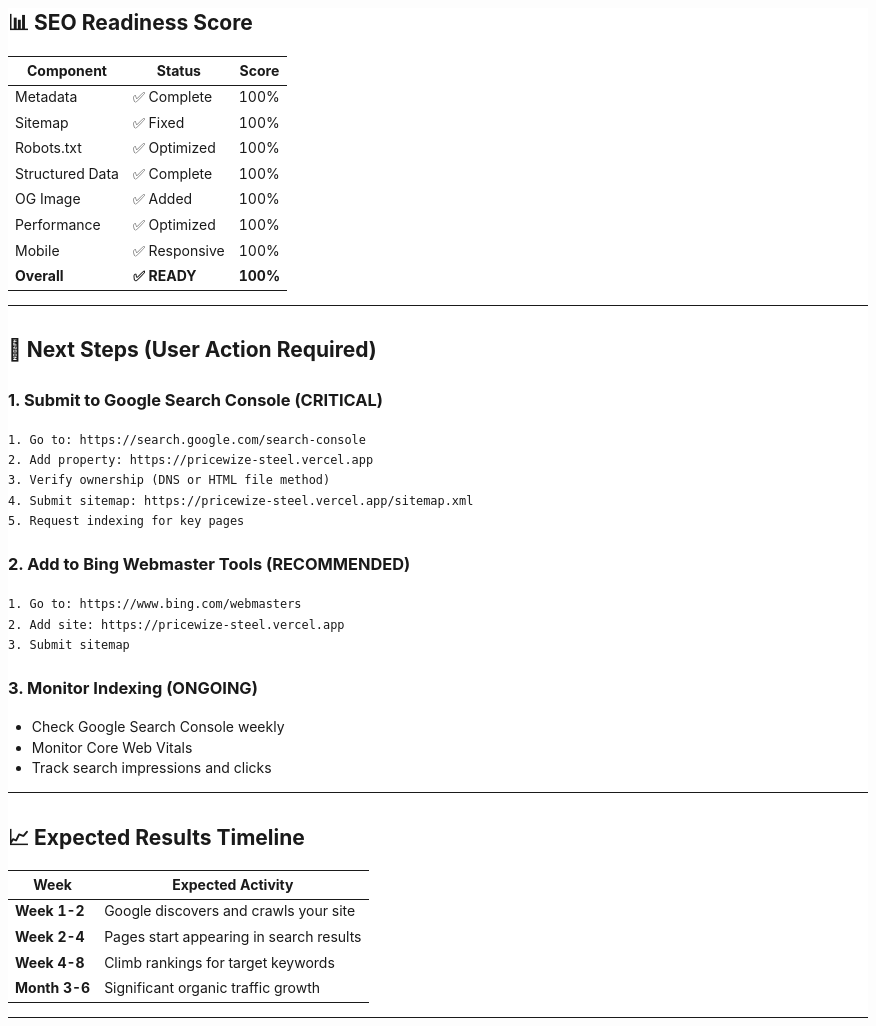 
## 📊 SEO Readiness Score

| Component | Status | Score |
|-----------|--------|-------|
| Metadata | ✅ Complete | 100% |
| Sitemap | ✅ Fixed | 100% |
| Robots.txt | ✅ Optimized | 100% |
| Structured Data | ✅ Complete | 100% |
| OG Image | ✅ Added | 100% |
| Performance | ✅ Optimized | 100% |
| Mobile | ✅ Responsive | 100% |
| **Overall** | **✅ READY** | **100%** |

---

## 🚀 Next Steps (User Action Required)

### 1. **Submit to Google Search Console** (CRITICAL)
```
1. Go to: https://search.google.com/search-console
2. Add property: https://pricewize-steel.vercel.app
3. Verify ownership (DNS or HTML file method)
4. Submit sitemap: https://pricewize-steel.vercel.app/sitemap.xml
5. Request indexing for key pages
```

### 2. **Add to Bing Webmaster Tools** (RECOMMENDED)
```
1. Go to: https://www.bing.com/webmasters
2. Add site: https://pricewize-steel.vercel.app
3. Submit sitemap
```

### 3. **Monitor Indexing** (ONGOING)
- Check Google Search Console weekly
- Monitor Core Web Vitals
- Track search impressions and clicks

---

## 📈 Expected Results Timeline

| Week | Expected Activity |
|------|------------------|
| **Week 1-2** | Google discovers and crawls your site |
| **Week 2-4** | Pages start appearing in search results |
| **Week 4-8** | Climb rankings for target keywords |
| **Month 3-6** | Significant organic traffic growth |

---